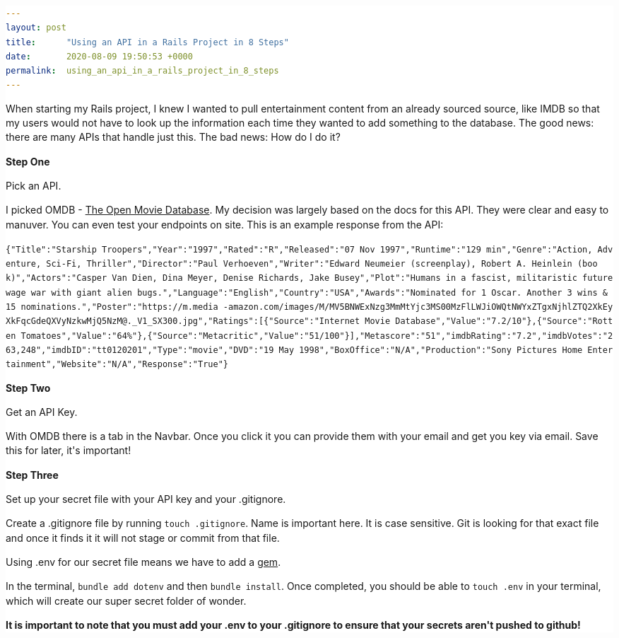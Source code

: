 ```yaml
---
layout: post
title:      "Using an API in a Rails Project in 8 Steps"
date:       2020-08-09 19:50:53 +0000
permalink:  using_an_api_in_a_rails_project_in_8_steps
---
```



When starting my Rails project, I knew I wanted to pull entertainment content from an already sourced source, like IMDB so that my users would not have to look up the information each time they wanted to add something to the database. The good news: there are many APIs that handle just this. The bad news: How do I do it? 

**Step One**

Pick an API. 

I picked OMDB - [The Open Movie Database](http://www.omdbapi.com/). My decision was largely based on the docs for this API. They were clear and easy to manuver. You can even test your endpoints on site. This is an example response from the API: 

```
{"Title":"Starship Troopers","Year":"1997","Rated":"R","Released":"07 Nov 1997","Runtime":"129 min","Genre":"Action, Adventure, Sci-Fi, Thriller","Director":"Paul Verhoeven","Writer":"Edward Neumeier (screenplay), Robert A. Heinlein (book)","Actors":"Casper Van Dien, Dina Meyer, Denise Richards, Jake Busey","Plot":"Humans in a fascist, militaristic future wage war with giant alien bugs.","Language":"English","Country":"USA","Awards":"Nominated for 1 Oscar. Another 3 wins & 15 nominations.","Poster":"https://m.media -amazon.com/images/M/MV5BNWExNzg3MmMtYjc3MS00MzFlLWJiOWQtNWYxZTgxNjhlZTQ2XkEyXkFqcGdeQXVyNzkwMjQ5NzM@._V1_SX300.jpg","Ratings":[{"Source":"Internet Movie Database","Value":"7.2/10"},{"Source":"Rotten Tomatoes","Value":"64%"},{"Source":"Metacritic","Value":"51/100"}],"Metascore":"51","imdbRating":"7.2","imdbVotes":"263,248","imdbID":"tt0120201","Type":"movie","DVD":"19 May 1998","BoxOffice":"N/A","Production":"Sony Pictures Home Entertainment","Website":"N/A","Response":"True"}
```

**Step Two**

Get an API Key. 

With OMDB there is a tab in the Navbar. Once you click it you can provide them with your email and get you key via email. Save this for later, it's important! 

**Step Three**

Set up your secret file with your API key and your .gitignore. 

Create a .gitignore file by running `touch .gitignore`. Name is important here. It is case sensitive. Git is looking for that exact file and once it finds it it will not stage or commit from that file. 

Using .env for our secret file means we have to add a [gem](https://www.npmjs.com/package/dotenv).

In the terminal, `bundle add dotenv` and then `bundle install`. Once completed, you should be able to `touch .env` in your terminal, which will create our super secret folder of wonder. 

**It is important to note that you must add your .env to your .gitignore to ensure that your secrets aren't pushed to github!**
